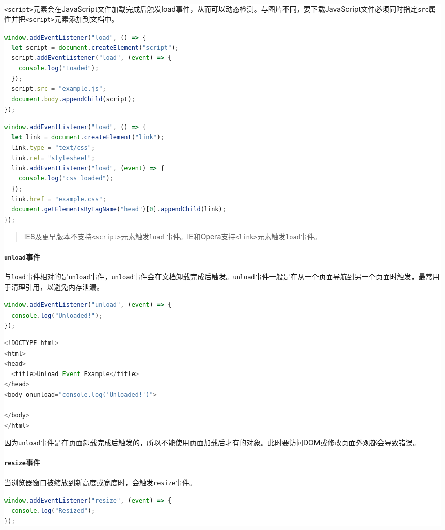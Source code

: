 
`<script>`元素会在JavaScript文件加载完成后触发load事件，从而可以动态检测。与图片不同，要下载JavaScript文件必须同时指定`src`属性并把`<script>`元素添加到文档中。
```js
window.addEventListener("load", () => {
  let script = document.createElement("script");
  script.addEventListener("load", (event) => {
    console.log("Loaded");
  });
  script.src = "example.js";
  document.body.appendChild(script);
});
```
```js
window.addEventListener("load", () => {
  let link = document.createElement("link");
  link.type = "text/css";
  link.rel= "stylesheet";
  link.addEventListener("load", (event) => {
    console.log("css loaded");
  });
  link.href = "example.css";
  document.getElementsByTagName("head")[0].appendChild(link);
});
```
> IE8及更早版本不支持`<script>`元素触发`load` 事件。IE和Opera支持`<link>`元素触发`load`事件。

#### `unload`事件

与`load`事件相对的是`unload`事件，`unload`事件会在文档卸载完成后触发。`unload`事件一般是在从一个页面导航到另一个页面时触发，最常用于清理引用，以避免内存泄漏。
```js
window.addEventListener("unload", (event) => {
  console.log("Unloaded!");
});
```
```js
<!DOCTYPE html>
<html>
<head>
  <title>Unload Event Example</title>
</head>
<body onunload="console.log('Unloaded!')">

</body>
</html>
```
因为`unload`事件是在页面卸载完成后触发的，所以不能使用页面加载后才有的对象。此时要访问DOM或修改页面外观都会导致错误。


#### `resize`事件

当浏览器窗口被缩放到新高度或宽度时，会触发`resize`事件。
```js
window.addEventListener("resize", (event) => {
  console.log("Resized");
});
```
